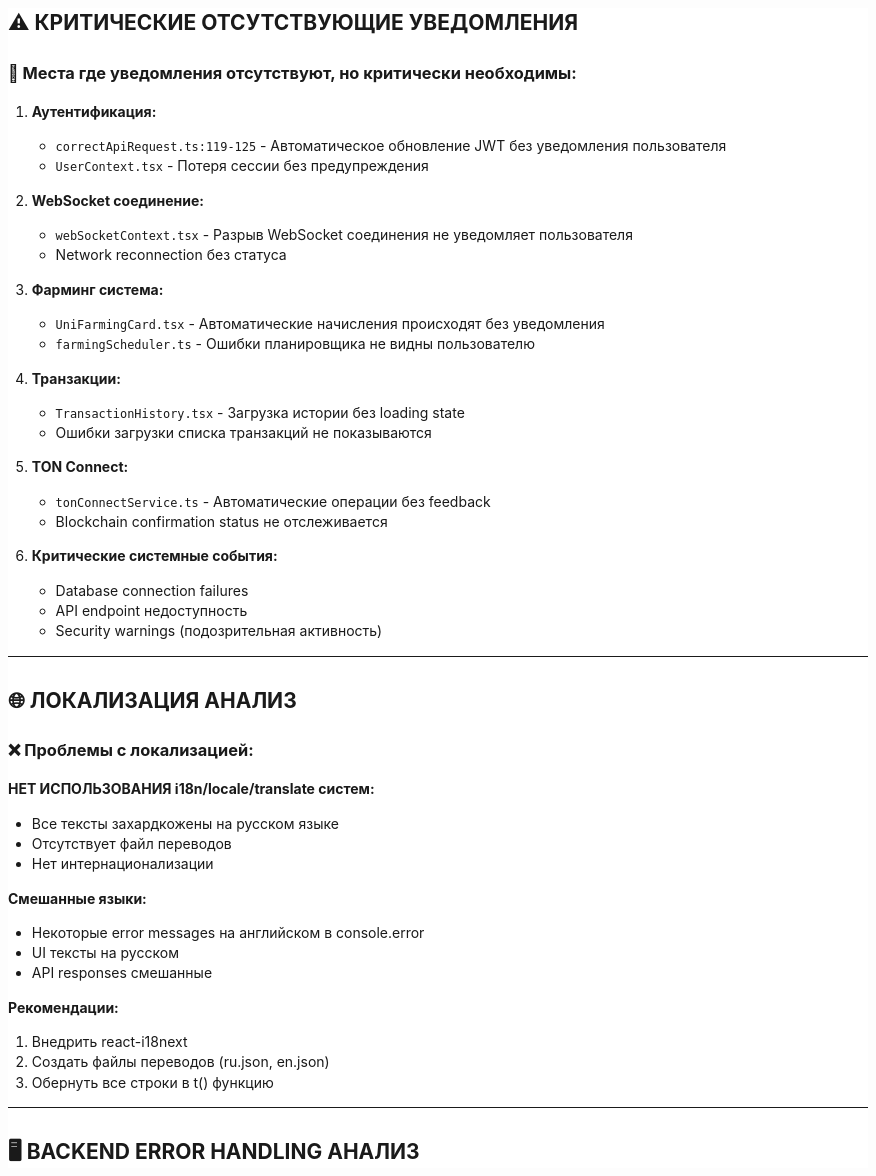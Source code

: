 ## ⚠️ КРИТИЧЕСКИЕ ОТСУТСТВУЮЩИЕ УВЕДОМЛЕНИЯ

### 🚨 Места где уведомления отсутствуют, но критически необходимы:

1. **Аутентификация:**
   - `correctApiRequest.ts:119-125` - Автоматическое обновление JWT без уведомления пользователя
   - `UserContext.tsx` - Потеря сессии без предупреждения

2. **WebSocket соединение:**
   - `webSocketContext.tsx` - Разрыв WebSocket соединения не уведомляет пользователя
   - Network reconnection без статуса

3. **Фарминг система:**
   - `UniFarmingCard.tsx` - Автоматические начисления происходят без уведомления
   - `farmingScheduler.ts` - Ошибки планировщика не видны пользователю

4. **Транзакции:**
   - `TransactionHistory.tsx` - Загрузка истории без loading state
   - Ошибки загрузки списка транзакций не показываются

5. **TON Connect:**
   - `tonConnectService.ts` - Автоматические операции без feedback
   - Blockchain confirmation status не отслеживается

6. **Критические системные события:**
   - Database connection failures
   - API endpoint недоступность
   - Security warnings (подозрительная активность)

---

## 🌐 ЛОКАЛИЗАЦИЯ АНАЛИЗ

### ❌ Проблемы с локализацией:

**НЕТ ИСПОЛЬЗОВАНИЯ i18n/locale/translate систем:**
- Все тексты захардкожены на русском языке
- Отсутствует файл переводов
- Нет интернационализации

**Смешанные языки:**
- Некоторые error messages на английском в console.error
- UI тексты на русском
- API responses смешанные

**Рекомендации:**
1. Внедрить react-i18next
2. Создать файлы переводов (ru.json, en.json)
3. Обернуть все строки в t() функцию

---

## 🖥️ BACKEND ERROR HANDLING АНАЛИЗ
